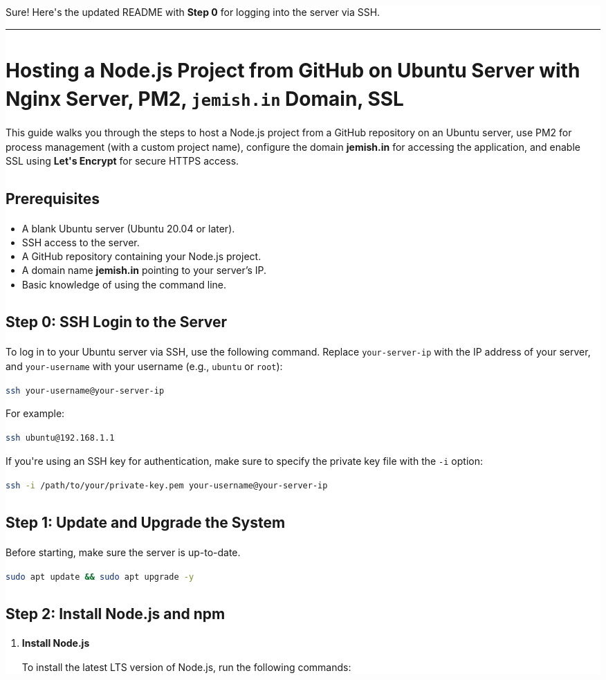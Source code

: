 Sure! Here's the updated README with **Step 0** for logging into the server via SSH.

---

# Hosting a Node.js Project from GitHub on Ubuntu Server with Nginx Server, PM2, `jemish.in` Domain, SSL

This guide walks you through the steps to host a Node.js project from a GitHub repository on an Ubuntu server, use PM2 for process management (with a custom project name), configure the domain **jemish.in** for accessing the application, and enable SSL using **Let's Encrypt** for secure HTTPS access.

## Prerequisites

- A blank Ubuntu server (Ubuntu 20.04 or later).
- SSH access to the server.
- A GitHub repository containing your Node.js project.
- A domain name **jemish.in** pointing to your server’s IP.
- Basic knowledge of using the command line.

## Step 0: SSH Login to the Server

To log in to your Ubuntu server via SSH, use the following command. Replace `your-server-ip` with the IP address of your server, and `your-username` with your username (e.g., `ubuntu` or `root`):

```bash
ssh your-username@your-server-ip
```

For example:

```bash
ssh ubuntu@192.168.1.1
```

If you're using an SSH key for authentication, make sure to specify the private key file with the `-i` option:

```bash
ssh -i /path/to/your/private-key.pem your-username@your-server-ip
```

## Step 1: Update and Upgrade the System

Before starting, make sure the server is up-to-date.

```bash
sudo apt update && sudo apt upgrade -y
```

## Step 2: Install Node.js and npm

1. **Install Node.js**

   To install the latest LTS version of Node.js, run the following commands:
